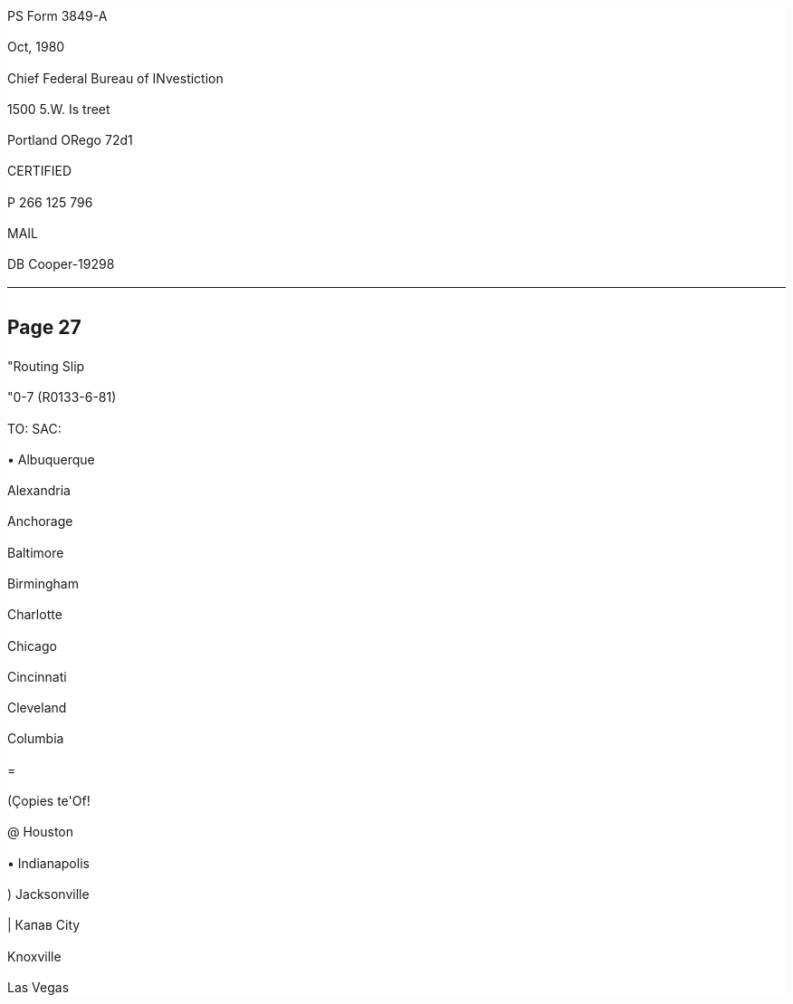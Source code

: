 PS Form 3849-A

Oct, 1980

Chief Federal Bureau of INvestiction

1500 5.W. Is treet

Portland ORego 72d1

CERTIFIED

P 266 125 796

MAIL

DB Cooper-19298

---

## Page 27

"Routing Slip

"0-7 (R0133-6-81)

TO: SAC:

• Albuquerque

Alexandria

Anchorage

Baltimore

Birmingham

Charlotte

Chicago

Cincinnati

Cleveland

Columbia

=

(Çopies te'Of!

@ Houston

• Indianapolis

) Jacksonville

| Капав City

Knoxville

Las Vegas
